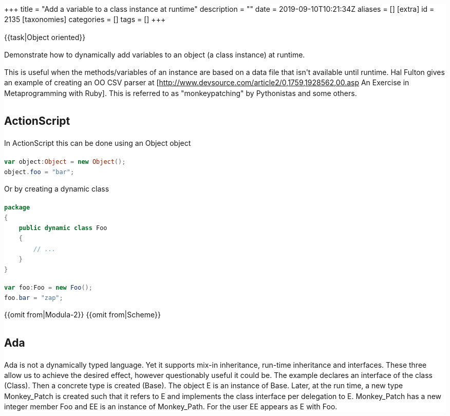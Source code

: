 +++
title = "Add a variable to a class instance at runtime"
description = ""
date = 2019-09-10T10:21:34Z
aliases = []
[extra]
id = 2135
[taxonomies]
categories = []
tags = []
+++

{{task|Object oriented}}

Demonstrate how to dynamically add variables to an object (a class instance) at runtime.

This is useful when the methods/variables of an instance are based on a data file that isn't available until runtime.  Hal Fulton gives an example of creating an OO CSV parser at [http://www.devsource.com/article2/0,1759,1928562,00.asp An Exercise in Metaprogramming with Ruby].  This is referred to as "monkeypatching" by Pythonistas and some others.


## ActionScript

In ActionScript this can be done using an Object object

```actionscript
var object:Object = new Object();
object.foo = "bar";
```

Or by creating a dynamic class

```actionscript
package
{
    public dynamic class Foo
    {
        // ...
    }
}
```


```actionscript
var foo:Foo = new Foo();
foo.bar = "zap";
```

{{omit from|Modula-2}}
{{omit from|Scheme}}


## Ada

Ada is not a dynamically typed language. Yet it supports mix-in inheritance, run-time inheritance and interfaces. These three allow us to achieve the desired effect, however questionably useful it could be. The example declares an interface of the class (Class). Then a concrete type is created (Base). The object E is an instance of Base. Later, at the run time, a new type Monkey_Patch is created such that it refers to E and implements the class interface per delegation to E. Monkey_Patch has a new integer member Foo and EE is an instance of Monkey_Path. For the user EE appears as E with Foo.
